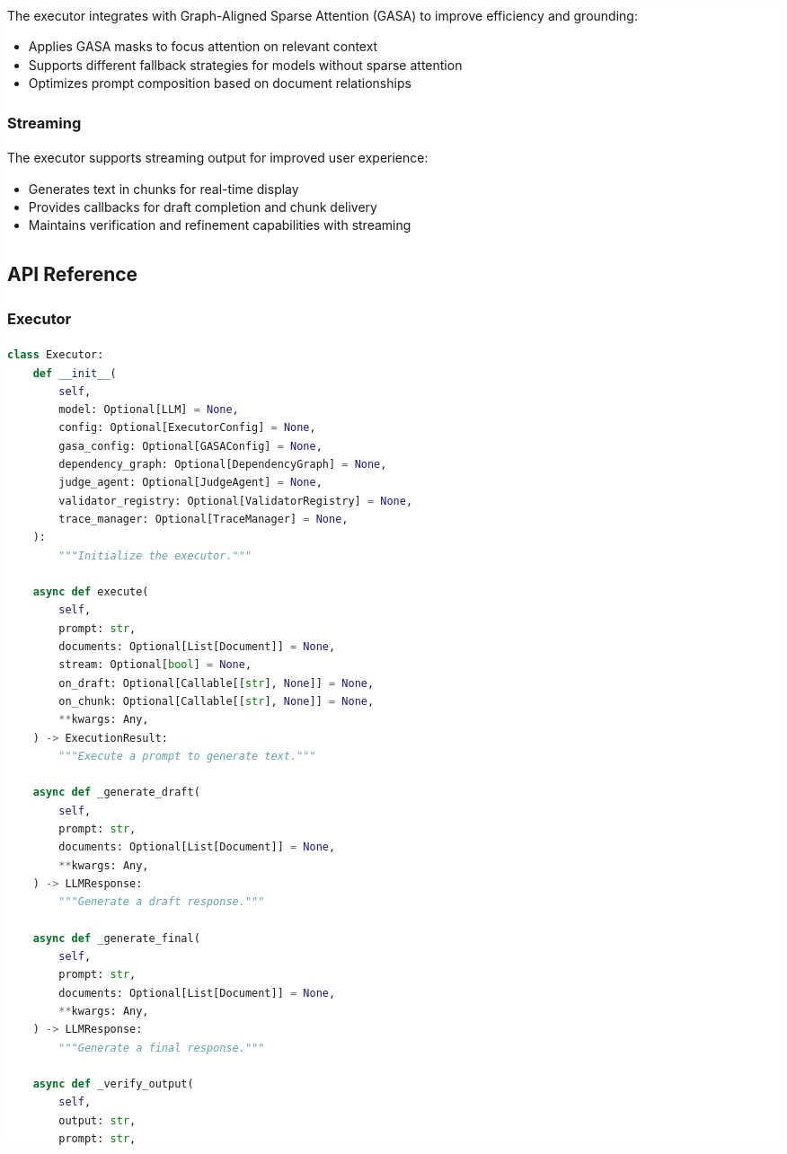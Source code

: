 The executor integrates with Graph-Aligned Sparse Attention (GASA) to improve efficiency and grounding:

- Applies GASA masks to focus attention on relevant context
- Supports different fallback strategies for models without sparse attention
- Optimizes prompt composition based on document relationships

### Streaming

The executor supports streaming output for improved user experience:

- Generates text in chunks for real-time display
- Provides callbacks for draft completion and chunk delivery
- Maintains verification and refinement capabilities with streaming

## API Reference

### Executor

```python
class Executor:
    def __init__(
        self,
        model: Optional[LLM] = None,
        config: Optional[ExecutorConfig] = None,
        gasa_config: Optional[GASAConfig] = None,
        dependency_graph: Optional[DependencyGraph] = None,
        judge_agent: Optional[JudgeAgent] = None,
        validator_registry: Optional[ValidatorRegistry] = None,
        trace_manager: Optional[TraceManager] = None,
    ):
        """Initialize the executor."""

    async def execute(
        self,
        prompt: str,
        documents: Optional[List[Document]] = None,
        stream: Optional[bool] = None,
        on_draft: Optional[Callable[[str], None]] = None,
        on_chunk: Optional[Callable[[str], None]] = None,
        **kwargs: Any,
    ) -> ExecutionResult:
        """Execute a prompt to generate text."""

    async def _generate_draft(
        self,
        prompt: str,
        documents: Optional[List[Document]] = None,
        **kwargs: Any,
    ) -> LLMResponse:
        """Generate a draft response."""

    async def _generate_final(
        self,
        prompt: str,
        documents: Optional[List[Document]] = None,
        **kwargs: Any,
    ) -> LLMResponse:
        """Generate a final response."""

    async def _verify_output(
        self,
        output: str,
        prompt: str,
```